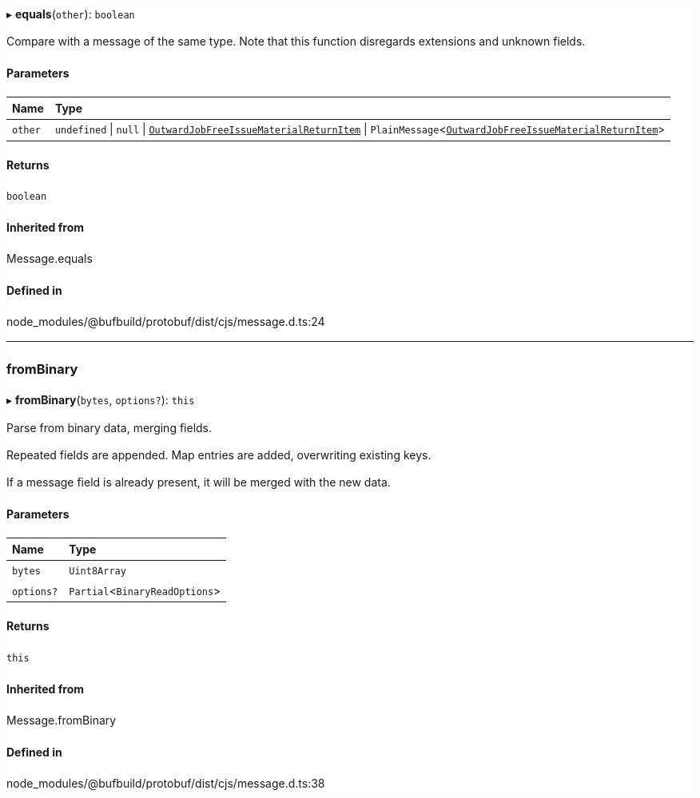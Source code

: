 ▸ **equals**(`other`): `boolean`

Compare with a message of the same type.
Note that this function disregards extensions and unknown fields.

#### Parameters

| Name | Type |
| :------ | :------ |
| `other` | `undefined` \| ``null`` \| [`OutwardJobFreeIssueMaterialReturnItem`](OutwardJobFreeIssueMaterialReturnItem.md) \| `PlainMessage`\<[`OutwardJobFreeIssueMaterialReturnItem`](OutwardJobFreeIssueMaterialReturnItem.md)\> |

#### Returns

`boolean`

#### Inherited from

Message.equals

#### Defined in

node_modules/@bufbuild/protobuf/dist/cjs/message.d.ts:24

___

### fromBinary

▸ **fromBinary**(`bytes`, `options?`): `this`

Parse from binary data, merging fields.

Repeated fields are appended. Map entries are added, overwriting
existing keys.

If a message field is already present, it will be merged with the
new data.

#### Parameters

| Name | Type |
| :------ | :------ |
| `bytes` | `Uint8Array` |
| `options?` | `Partial`\<`BinaryReadOptions`\> |

#### Returns

`this`

#### Inherited from

Message.fromBinary

#### Defined in

node_modules/@bufbuild/protobuf/dist/cjs/message.d.ts:38

